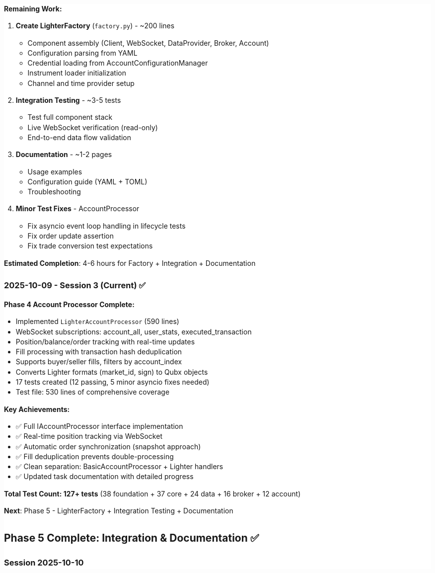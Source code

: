 **Remaining Work:**

1. **Create LighterFactory** (`factory.py`) - ~200 lines
   - Component assembly (Client, WebSocket, DataProvider, Broker, Account)
   - Configuration parsing from YAML
   - Credential loading from AccountConfigurationManager
   - Instrument loader initialization
   - Channel and time provider setup

2. **Integration Testing** - ~3-5 tests
   - Test full component stack
   - Live WebSocket verification (read-only)
   - End-to-end data flow validation

3. **Documentation** - ~1-2 pages
   - Usage examples
   - Configuration guide (YAML + TOML)
   - Troubleshooting

4. **Minor Test Fixes** - AccountProcessor
   - Fix asyncio event loop handling in lifecycle tests
   - Fix order update assertion
   - Fix trade conversion test expectations

**Estimated Completion**: 4-6 hours for Factory + Integration + Documentation



### 2025-10-09 - Session 3 (Current) ✅
**Phase 4 Account Processor Complete:**
- Implemented `LighterAccountProcessor` (590 lines)
- WebSocket subscriptions: account_all, user_stats, executed_transaction
- Position/balance/order tracking with real-time updates
- Fill processing with transaction hash deduplication
- Supports buyer/seller fills, filters by account_index
- Converts Lighter formats (market_id, sign) to Qubx objects
- 17 tests created (12 passing, 5 minor asyncio fixes needed)
- Test file: 530 lines of comprehensive coverage

**Key Achievements:**
- ✅ Full IAccountProcessor interface implementation
- ✅ Real-time position tracking via WebSocket
- ✅ Automatic order synchronization (snapshot approach)
- ✅ Fill deduplication prevents double-processing
- ✅ Clean separation: BasicAccountProcessor + Lighter handlers
- ✅ Updated task documentation with detailed progress

**Total Test Count: 127+ tests** (38 foundation + 37 core + 24 data + 16 broker + 12 account)

**Next**: Phase 5 - LighterFactory + Integration Testing + Documentation

## Phase 5 Complete: Integration & Documentation ✅

### Session 2025-10-10

